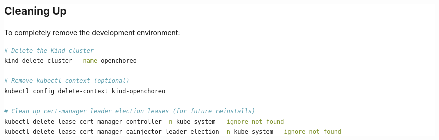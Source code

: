 ## Cleaning Up

To completely remove the development environment:

```bash
# Delete the Kind cluster
kind delete cluster --name openchoreo

# Remove kubectl context (optional)
kubectl config delete-context kind-openchoreo

# Clean up cert-manager leader election leases (for future reinstalls)
kubectl delete lease cert-manager-controller -n kube-system --ignore-not-found
kubectl delete lease cert-manager-cainjector-leader-election -n kube-system --ignore-not-found
```
